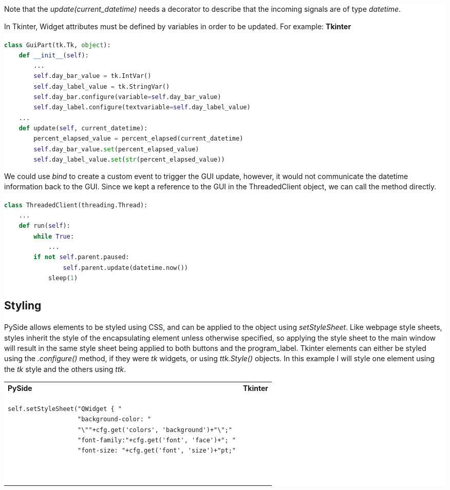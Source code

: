 Note that the *update(current_datetime)* needs a decorator to describe that the incoming signals are of type *datetime*. 

In Tkinter, Widget attributes must be defined by variables in order to be updated. For example:
<b>Tkinter</b>

```python
class GuiPart(tk.Tk, object):
    def __init__(self):
        ...
        self.day_bar_value = tk.IntVar()
        self.day_label_value = tk.StringVar()
        self.day_bar.configure(variable=self.day_bar_value)
        self.day_label.configure(textvariable=self.day_label_value)
    ...
    def update(self, current_datetime):
        percent_elapsed_value = percent_elapsed(current_datetime)
        self.day_bar_value.set(percent_elapsed_value)
        self.day_label_value.set(str(percent_elapsed_value))
```

We could use *bind* to create a custom event to trigger the GUI update, however, it would not communicate the datetime information back to the GUI. Since we kept a reference to the GUI in the ThreadedClient object, we can call the method directly.

```python
class ThreadedClient(threading.Thread):
    ...
    def run(self):
        while True:
            ...
	    if not self.parent.paused:
                self.parent.update(datetime.now())
            sleep(1)
```

## Styling

PySide allows elements to be styled using CSS, and can be applied to the object using *setStyleSheet*. Like webpage style sheets, styles inherit the style of the encapsulating element unless otherwise specified, so applying the style sheet to the main window will result in the same style sheet being applied to both buttons and the program_label. Tkinter elements can either be styled using the *.configure()* method, if they were *tk* widgets, or using *ttk.Style()* objects. In this example I will style one element using the *tk* style and the others using *ttk*.

<table><tr><td><b>PySide</b></td><td><b>Tkinter</b></td></tr>
<td>
<div class="highlighter-rouge"><pre class="highlight"><code><span class="bp">self</span><span class="o">.</span><span class="n">setStyleSheet</span><span class="p">(</span><span class="s">"QWidget { "</span>
                   <span class="s">"background-color: "</span>
                   <span class="s">"</span><span class="se">\"</span><span class="s">"</span><span class="o">+</span><span class="n">cfg</span><span class="o">.</span><span class="n">get</span><span class="p">(</span><span class="s">'colors'</span><span class="p">,</span> <span class="s">'background'</span><span class="p">)</span><span class="o">+</span><span class="s">"</span><span class="se">\"</span><span class="s">;"</span>
                   <span class="s">"font-family:"</span><span class="o">+</span><span class="n">cfg</span><span class="o">.</span><span class="n">get</span><span class="p">(</span><span class="s">'font'</span><span class="p">,</span> <span class="s">'face'</span><span class="p">)</span><span class="o">+</span><span class="s">"; "</span>
                   <span class="s">"font-size: "</span><span class="o">+</span><span class="n">cfg</span><span class="o">.</span><span class="n">get</span><span class="p">(</span><span class="s">'font'</span><span class="p">,</span> <span class="s">'size'</span><span class="p">)</span><span class="o">+</span><span class="s">"pt;"</span>
